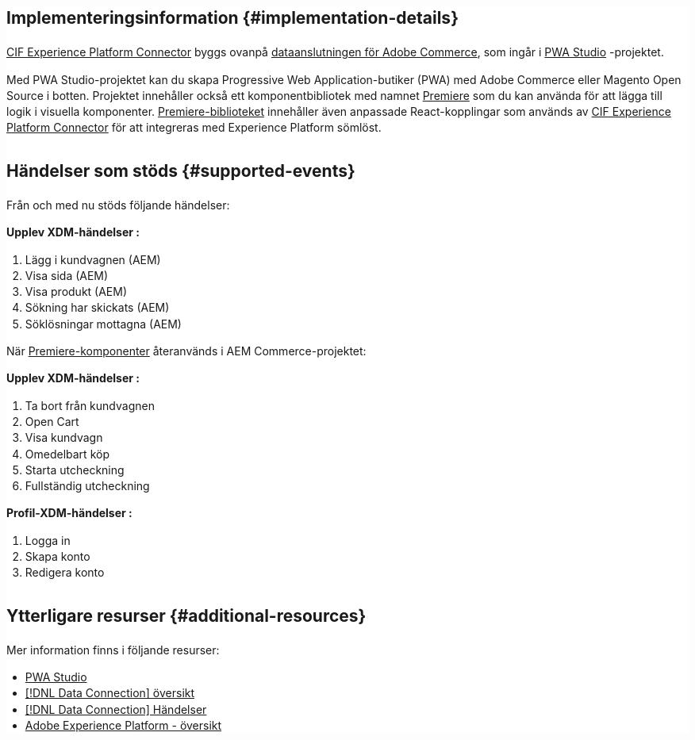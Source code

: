## Implementeringsinformation {#implementation-details}

[CIF Experience Platform Connector](https://github.com/adobe/aem-core-cif-components/tree/master/extensions/experience-platform-connector) byggs ovanpå [dataanslutningen för Adobe Commerce](https://commercemarketplace.adobe.com/magento-experience-platform-connector.html), som ingår i [PWA Studio](https://developer.adobe.com/commerce/pwa-studio/) -projektet.

Med PWA Studio-projektet kan du skapa Progressive Web Application-butiker (PWA) med Adobe Commerce eller Magento Open Source i botten. Projektet innehåller också ett komponentbibliotek med namnet [Premiere](https://developer.adobe.com/commerce/pwa-studio/api/peregrine/) som du kan använda för att lägga till logik i visuella komponenter. [Premiere-biblioteket](https://developer.adobe.com/commerce/pwa-studio/api/peregrine/) innehåller även anpassade React-kopplingar som används av [CIF Experience Platform Connector](https://github.com/adobe/aem-core-cif-components/tree/master/extensions/experience-platform-connector) för att integreras med Experience Platform sömlöst.

## Händelser som stöds {#supported-events}

Från och med nu stöds följande händelser:

__Upplev XDM-händelser :__

1. Lägg i kundvagnen (AEM)
1. Visa sida (AEM)
1. Visa produkt (AEM)
1. Sökning har skickats (AEM)
1. Söklösningar mottagna (AEM)

När [Premiere-komponenter](https://developer.adobe.com/commerce/pwa-studio/guides/packages/peregrine/) återanvänds i AEM Commerce-projektet:

__Upplev XDM-händelser :__

1. Ta bort från kundvagnen
1. Open Cart
1. Visa kundvagn
1. Omedelbart köp
1. Starta utcheckning
1. Fullständig utcheckning

__Profil-XDM-händelser :__

1. Logga in
1. Skapa konto
1. Redigera konto

## Ytterligare resurser {#additional-resources}

Mer information finns i följande resurser:

- [PWA Studio](https://developer.adobe.com/commerce/pwa-studio/)
- [[!DNL Data Connection] översikt](https://experienceleague.adobe.com/docs/commerce-merchant-services/data-connection/overview.html?lang=sv-SE)
- [[!DNL Data Connection] Händelser](https://experienceleague.adobe.com/docs/commerce-merchant-services/data-connection/event-forwarding/events.html?lang=sv-SE)
- [Adobe Experience Platform - översikt](https://experienceleague.adobe.com/docs/experience-platform/landing/home.html?lang=sv-SE)
